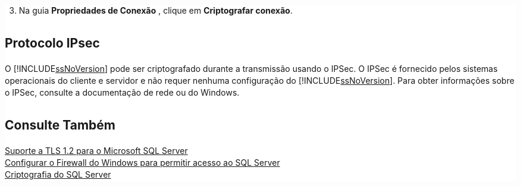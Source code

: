 3. Na guia **Propriedades de Conexão** , clique em **Criptografar conexão**.  

## <a name="internet-protocol-security-ipsec"></a>Protocolo IPsec
O [!INCLUDE[ssNoVersion](../../includes/ssnoversion-md.md)] pode ser criptografado durante a transmissão usando o IPSec. O IPSec é fornecido pelos sistemas operacionais do cliente e servidor e não requer nenhuma configuração do [!INCLUDE[ssNoVersion](../../includes/ssnoversion-md.md)]. Para obter informações sobre o IPSec, consulte a documentação de rede ou do Windows.

## <a name="see-also"></a>Consulte Também
[Suporte a TLS 1.2 para o Microsoft SQL Server](https://support.microsoft.com/kb/3135244)     
[Configurar o Firewall do Windows para permitir acesso ao SQL Server](../../sql-server/install/configure-the-windows-firewall-to-allow-sql-server-access.md)     
[Criptografia do SQL Server](../../relational-databases/security/encryption/sql-server-encryption.md)
